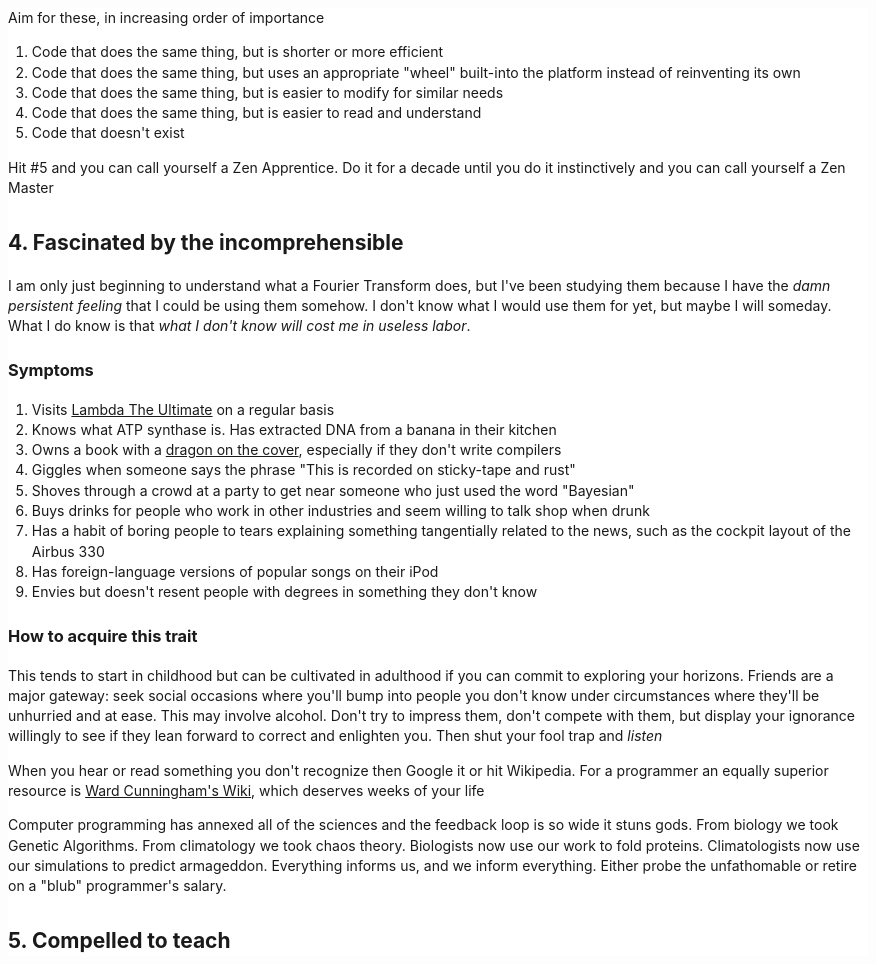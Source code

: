 Aim for these, in increasing order of importance

1. Code that does the same thing, but is shorter or more efficient
2. Code that does the same thing, but uses an appropriate "wheel" built-into the platform instead of reinventing its own
3. Code that does the same thing, but is easier to modify for similar needs
4. Code that does the same thing, but is easier to read and understand
5. Code that doesn't exist

Hit #5 and you can call yourself a Zen Apprentice. Do it for a decade until you do it instinctively and you can call yourself a Zen Master

## 4. Fascinated by the incomprehensible

I am only just beginning to understand what a Fourier Transform does, but I've been studying them because I have the _damn persistent feeling_ that I could be using them somehow. I don't know what I would use them for yet, but maybe I will someday. What I do know is that _what I don't know will cost me in useless labor_.

### Symptoms

1. Visits [Lambda The Ultimate](http://lambda-the-ultimate.org/) on a regular basis
2. Knows what ATP synthase is. Has extracted DNA from a banana in their kitchen
3. Owns a book with a [dragon on the cover](http://www.amazon.com/gp/product/0321486811/ref=as_li_ss_tl?ie=UTF8&tag=synesmedia-20&linkCode=as2&camp=1789&creative=390957&creativeASIN=0321486811), especially if they don't write compilers
4. Giggles when someone says the phrase "This is recorded on sticky-tape and rust"
5. Shoves through a crowd at a party to get near someone who just used the word "Bayesian"
6. Buys drinks for people who work in other industries and seem willing to talk shop when drunk
7. Has a habit of boring people to tears explaining something tangentially related to the news, such as the cockpit layout of the Airbus 330
8. Has foreign-language versions of popular songs on their iPod
9. Envies but doesn't resent people with degrees in something they don't know

### How to acquire this trait

This tends to start in childhood but can be cultivated in adulthood if you can commit to exploring your horizons. Friends are a major gateway: seek social occasions where you'll bump into people you don't know under circumstances where they'll be unhurried and at ease. This may involve alcohol. Don't try to impress them, don't compete with them, but display your ignorance willingly to see if they lean forward to correct and enlighten you. Then shut your fool trap and _listen_

When you hear or read something you don't recognize then Google it or hit Wikipedia. For a programmer an equally superior resource is [Ward Cunningham's Wiki](http://c2.com/cgi/wiki), which deserves weeks of your life

Computer programming has annexed all of the sciences and the feedback loop is so wide it stuns gods. From biology we took Genetic Algorithms. From climatology we took chaos theory. Biologists now use our work to fold proteins. Climatologists now use our simulations to predict armageddon. Everything informs us, and we inform everything. Either probe the unfathomable or retire on a "blub" programmer's salary.

## 5. Compelled to teach
